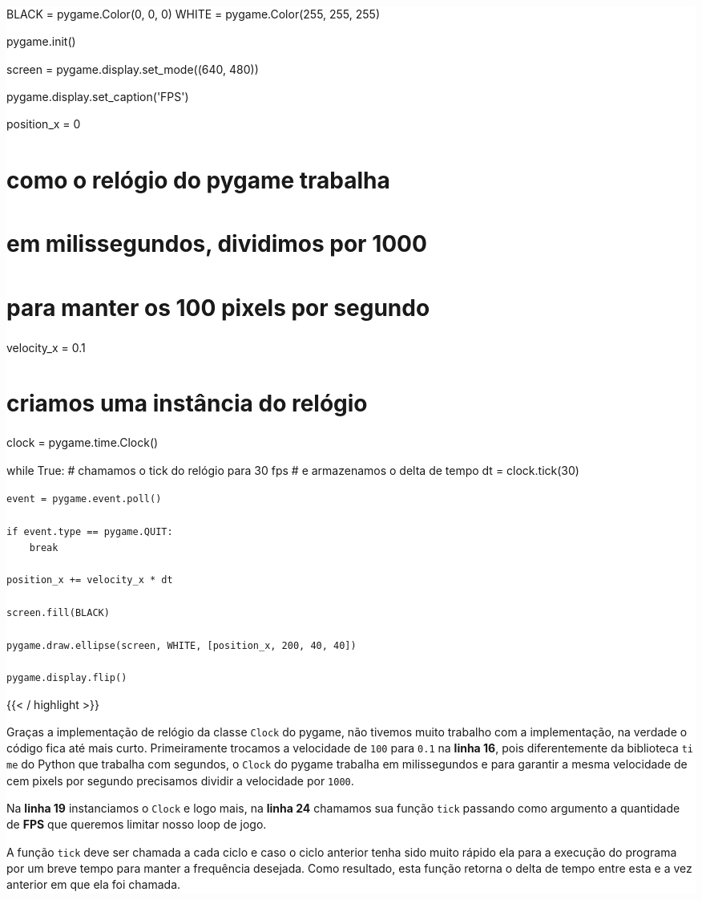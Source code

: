 BLACK = pygame.Color(0, 0, 0)
WHITE = pygame.Color(255, 255, 255)

pygame.init()

screen = pygame.display.set_mode((640, 480))

pygame.display.set_caption('FPS')

position_x = 0

# como o relógio do pygame trabalha

# em milissegundos, dividimos por 1000

# para manter os 100 pixels por segundo

velocity_x = 0.1

# criamos uma instância do relógio

clock = pygame.time.Clock()

while True:
\# chamamos o tick do relógio para 30 fps
\# e armazenamos o delta de tempo
dt = clock.tick(30)

    event = pygame.event.poll()
    
    if event.type == pygame.QUIT:
        break
    
    position_x += velocity_x * dt
    
    screen.fill(BLACK)
    
    pygame.draw.ellipse(screen, WHITE, [position_x, 200, 40, 40])
    
    pygame.display.flip()

{{< / highlight >}}

Graças a implementação de relógio da classe `Clock` do pygame, não tivemos muito trabalho com a implementação, na verdade o código fica até mais curto. Primeiramente trocamos a velocidade de `100` para `0.1` na **linha 16**, pois diferentemente da biblioteca `time` do Python que trabalha com segundos, o `Clock` do pygame trabalha em milissegundos e para garantir a mesma velocidade de cem pixels por segundo precisamos dividir a velocidade por `1000`.

Na **linha 19** instanciamos o `Clock` e logo mais, na **linha 24** chamamos sua função `tick` passando como argumento a quantidade de **FPS** que queremos limitar nosso loop de jogo.

A função `tick` deve ser chamada a cada ciclo e caso o ciclo anterior tenha sido muito rápido ela para a execução do programa por um breve tempo para manter a frequência desejada. Como resultado, esta função retorna o delta de tempo entre esta e a vez anterior em que ela foi chamada.
